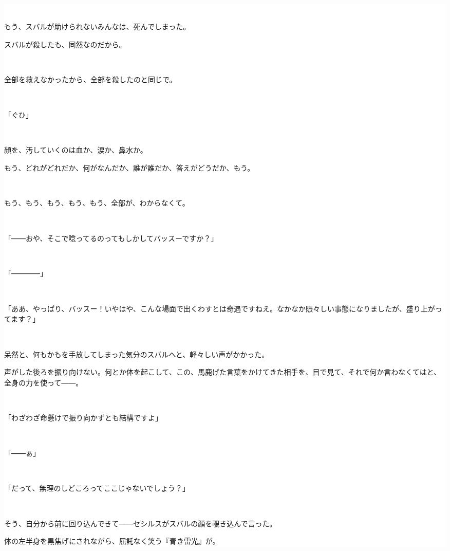 　

もう、スバルが助けられないみんなは、死んでしまった。

スバルが殺したも、同然なのだから。

　

全部を救えなかったから、全部を殺したのと同じで。

　

「ぐひ」

　

顔を、汚していくのは血か、涙か、鼻水か。

もう、どれがどれだか、何がなんだか、誰が誰だか、答えがどうだか、もう。

　

もう、もう、もう、もう、もう、全部が、わからなくて。

　

「――おや、そこで唸ってるのってもしかしてバッスーですか？」

　

「――――」

　

「ああ、やっぱり、バッスー！いやはや、こんな場面で出くわすとは奇遇ですねえ。なかなか賑々しい事態になりましたが、盛り上がってます？」

　

呆然と、何もかもを手放してしまった気分のスバルへと、軽々しい声がかかった。

声がした後ろを振り向けない。何とか体を起こして、この、馬鹿げた言葉をかけてきた相手を、目で見て、それで何か言わなくてはと、全身の力を使って――。

　

「わざわざ命懸けで振り向かずとも結構ですよ」

　

「――ぁ」

　

「だって、無理のしどころってここじゃないでしょう？」

　

そう、自分から前に回り込んできて――セシルスがスバルの顔を覗き込んで言った。

体の左半身を黒焦げにされながら、屈託なく笑う『青き雷光』が。

